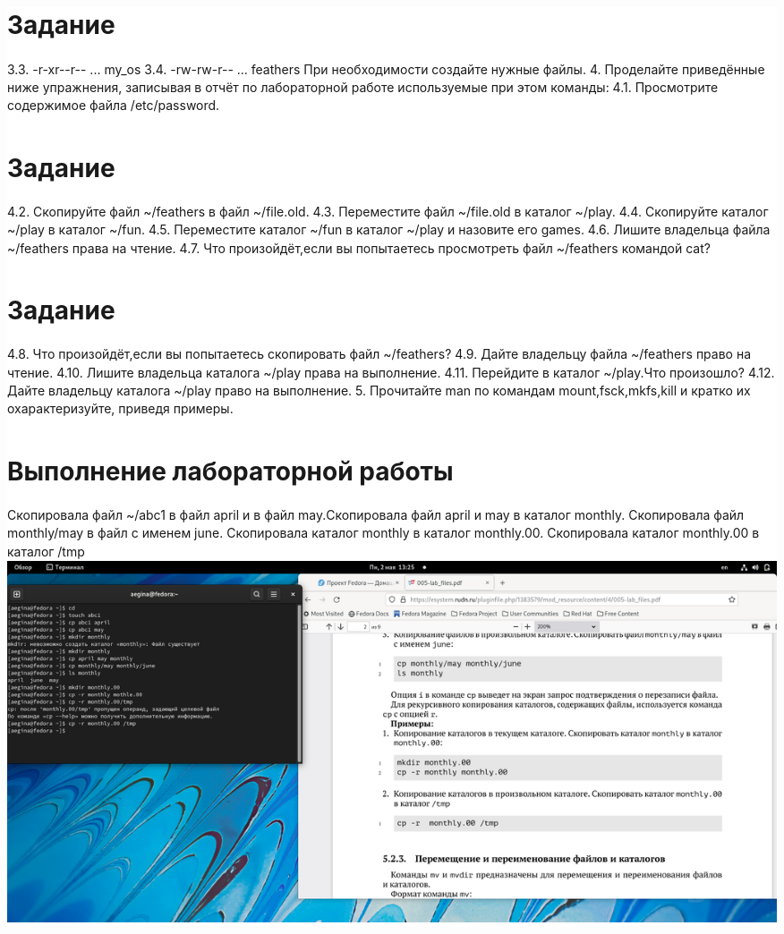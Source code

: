 # Задание
3.3. -r-xr--r-- ... my_os
3.4. -rw-rw-r-- ... feathers
При необходимости создайте нужные файлы.
4. Проделайте приведённые ниже упражнения, записывая в отчёт по лабораторной
работе используемые при этом команды:
4.1. Просмотрите содержимое файла /etc/password.

# Задание
4.2. Скопируйте файл ~/feathers в файл ~/file.old.
4.3. Переместите файл ~/file.old в каталог ~/play.
4.4. Скопируйте каталог ~/play в каталог ~/fun.
4.5. Переместите каталог ~/fun в каталог ~/play и назовите его games.
4.6. Лишите владельца файла ~/feathers права на чтение.
4.7. Что произойдёт,если вы попытаетесь просмотреть файл ~/feathers командой cat?

# Задание
4.8. Что произойдёт,если вы попытаетесь скопировать файл ~/feathers?
4.9. Дайте владельцу файла ~/feathers право на чтение.
4.10. Лишите владельца каталога ~/play права на выполнение.
4.11. Перейдите в каталог ~/play.Что произошло?
4.12. Дайте владельцу каталога ~/play право на выполнение.
5. Прочитайте man по командам mount,fsck,mkfs,kill и кратко их охарактеризуйте, приведя примеры.

# Выполнение лабораторной работы
Скопировала файл ~/abc1 в файл april и в файл may.Скопировала файл april и may в каталог monthly. Скопировала файл  monthly/may в файл с именем june. Скопировала каталог monthly в каталог monthly.00. Скопировала каталог monthly.00 в каталог /tmp
![Выполнила все примеры, приведённые в первой части описания лабораторной работы.](../report/image/1.png)
